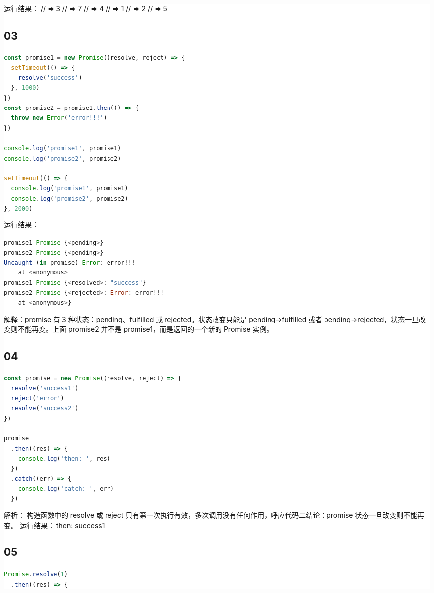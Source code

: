 运行结果：
// => 3
// => 7
// => 4
// => 1
// => 2
// => 5
## 03
```js
const promise1 = new Promise((resolve, reject) => {
  setTimeout(() => {
    resolve('success')
  }, 1000)
})
const promise2 = promise1.then(() => {
  throw new Error('error!!!')
})

console.log('promise1', promise1)
console.log('promise2', promise2)

setTimeout(() => {
  console.log('promise1', promise1)
  console.log('promise2', promise2)
}, 2000)
```
运行结果：
```js
promise1 Promise {<pending>}
promise2 Promise {<pending>}
Uncaught (in promise) Error: error!!!
    at <anonymous>
promise1 Promise {<resolved>: "success"}
promise2 Promise {<rejected>: Error: error!!!
    at <anonymous>}
```
解释：promise 有 3 种状态：pending、fulfilled 或 rejected。状态改变只能是 pending->fulfilled 或者 pending->rejected，状态一旦改变则不能再变。上面 promise2 并不是 promise1，而是返回的一个新的 Promise 实例。
## 04
```js
const promise = new Promise((resolve, reject) => {
  resolve('success1')
  reject('error')
  resolve('success2')
})

promise
  .then((res) => {
    console.log('then: ', res)
  })
  .catch((err) => {
    console.log('catch: ', err)
  })
```
解析：
构造函数中的 resolve 或 reject 只有第一次执行有效，多次调用没有任何作用，呼应代码二结论：promise 状态一旦改变则不能再变。
运行结果：
then: success1
## 05
```js
Promise.resolve(1)
  .then((res) => {
```